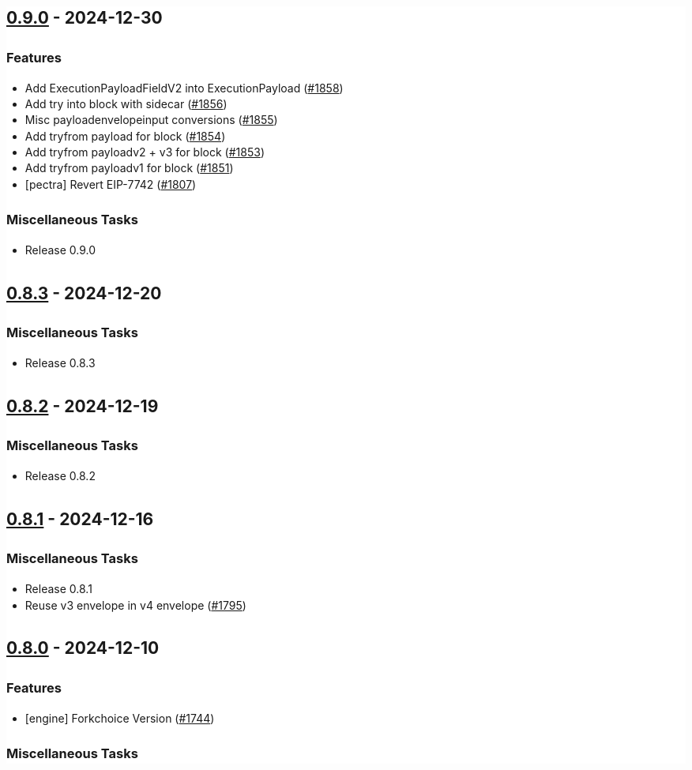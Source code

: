 ## [0.9.0](https://github.com/alloy-rs/alloy/releases/tag/v0.9.0) - 2024-12-30

### Features

- Add ExecutionPayloadFieldV2 into ExecutionPayload ([#1858](https://github.com/alloy-rs/alloy/issues/1858))
- Add try into block with sidecar ([#1856](https://github.com/alloy-rs/alloy/issues/1856))
- Misc payloadenvelopeinput conversions ([#1855](https://github.com/alloy-rs/alloy/issues/1855))
- Add tryfrom payload for block ([#1854](https://github.com/alloy-rs/alloy/issues/1854))
- Add tryfrom payloadv2 + v3 for block ([#1853](https://github.com/alloy-rs/alloy/issues/1853))
- Add tryfrom payloadv1 for block ([#1851](https://github.com/alloy-rs/alloy/issues/1851))
- [pectra] Revert EIP-7742 ([#1807](https://github.com/alloy-rs/alloy/issues/1807))

### Miscellaneous Tasks

- Release 0.9.0

## [0.8.3](https://github.com/alloy-rs/alloy/releases/tag/v0.8.3) - 2024-12-20

### Miscellaneous Tasks

- Release 0.8.3

## [0.8.2](https://github.com/alloy-rs/alloy/releases/tag/v0.8.2) - 2024-12-19

### Miscellaneous Tasks

- Release 0.8.2

## [0.8.1](https://github.com/alloy-rs/alloy/releases/tag/v0.8.1) - 2024-12-16

### Miscellaneous Tasks

- Release 0.8.1
- Reuse v3 envelope in v4 envelope ([#1795](https://github.com/alloy-rs/alloy/issues/1795))

## [0.8.0](https://github.com/alloy-rs/alloy/releases/tag/v0.8.0) - 2024-12-10

### Features

- [engine] Forkchoice Version ([#1744](https://github.com/alloy-rs/alloy/issues/1744))

### Miscellaneous Tasks


[`alloy`]: https://crates.io/crates/alloy
[alloy]: https://crates.io/crates/alloy
[`alloy-core`]: https://crates.io/crates/alloy-core
[alloy-core]: https://crates.io/crates/alloy-core
[`alloy-consensus`]: https://crates.io/crates/alloy-consensus
[alloy-consensus]: https://crates.io/crates/alloy-consensus
[`alloy-contract`]: https://crates.io/crates/alloy-contract
[alloy-contract]: https://crates.io/crates/alloy-contract
[`alloy-eips`]: https://crates.io/crates/alloy-eips
[alloy-eips]: https://crates.io/crates/alloy-eips
[`alloy-genesis`]: https://crates.io/crates/alloy-genesis
[alloy-genesis]: https://crates.io/crates/alloy-genesis
[`alloy-json-rpc`]: https://crates.io/crates/alloy-json-rpc
[alloy-json-rpc]: https://crates.io/crates/alloy-json-rpc
[`alloy-network`]: https://crates.io/crates/alloy-network
[alloy-network]: https://crates.io/crates/alloy-network
[`alloy-node-bindings`]: https://crates.io/crates/alloy-node-bindings
[alloy-node-bindings]: https://crates.io/crates/alloy-node-bindings
[`alloy-provider`]: https://crates.io/crates/alloy-provider
[alloy-provider]: https://crates.io/crates/alloy-provider
[`alloy-pubsub`]: https://crates.io/crates/alloy-pubsub
[alloy-pubsub]: https://crates.io/crates/alloy-pubsub
[`alloy-rpc-client`]: https://crates.io/crates/alloy-rpc-client
[alloy-rpc-client]: https://crates.io/crates/alloy-rpc-client
[`alloy-rpc-types`]: https://crates.io/crates/alloy-rpc-types
[alloy-rpc-types]: https://crates.io/crates/alloy-rpc-types
[`alloy-rpc-types-anvil`]: https://crates.io/crates/alloy-rpc-types-anvil
[alloy-rpc-types-anvil]: https://crates.io/crates/alloy-rpc-types-anvil
[`alloy-rpc-types-beacon`]: https://crates.io/crates/alloy-rpc-types-beacon
[alloy-rpc-types-beacon]: https://crates.io/crates/alloy-rpc-types-beacon
[`alloy-rpc-types-engine`]: https://crates.io/crates/alloy-rpc-types-engine
[alloy-rpc-types-engine]: https://crates.io/crates/alloy-rpc-types-engine
[`alloy-rpc-types-eth`]: https://crates.io/crates/alloy-rpc-types-eth
[alloy-rpc-types-eth]: https://crates.io/crates/alloy-rpc-types-eth
[`alloy-rpc-types-trace`]: https://crates.io/crates/alloy-rpc-types-trace
[alloy-rpc-types-trace]: https://crates.io/crates/alloy-rpc-types-trace
[`alloy-serde`]: https://crates.io/crates/alloy-serde
[alloy-serde]: https://crates.io/crates/alloy-serde
[`alloy-signer`]: https://crates.io/crates/alloy-signer
[alloy-signer]: https://crates.io/crates/alloy-signer
[`alloy-signer-aws`]: https://crates.io/crates/alloy-signer-aws
[alloy-signer-aws]: https://crates.io/crates/alloy-signer-aws
[`alloy-signer-gcp`]: https://crates.io/crates/alloy-signer-gcp
[alloy-signer-gcp]: https://crates.io/crates/alloy-signer-gcp
[`alloy-signer-ledger`]: https://crates.io/crates/alloy-signer-ledger
[alloy-signer-ledger]: https://crates.io/crates/alloy-signer-ledger
[`alloy-signer-local`]: https://crates.io/crates/alloy-signer-local
[alloy-signer-local]: https://crates.io/crates/alloy-signer-local
[`alloy-signer-trezor`]: https://crates.io/crates/alloy-signer-trezor
[alloy-signer-trezor]: https://crates.io/crates/alloy-signer-trezor
[`alloy-signer-wallet`]: https://crates.io/crates/alloy-signer-wallet
[alloy-signer-wallet]: https://crates.io/crates/alloy-signer-wallet
[`alloy-transport`]: https://crates.io/crates/alloy-transport
[alloy-transport]: https://crates.io/crates/alloy-transport
[`alloy-transport-http`]: https://crates.io/crates/alloy-transport-http
[alloy-transport-http]: https://crates.io/crates/alloy-transport-http
[`alloy-transport-ipc`]: https://crates.io/crates/alloy-transport-ipc
[alloy-transport-ipc]: https://crates.io/crates/alloy-transport-ipc
[`alloy-transport-ws`]: https://crates.io/crates/alloy-transport-ws
[alloy-transport-ws]: https://crates.io/crates/alloy-transport-ws